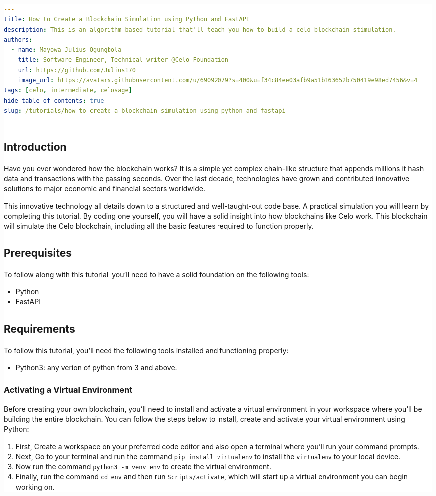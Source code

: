 ```yaml
---
title: How to Create a Blockchain Simulation using Python and FastAPI
description: This is an algorithm based tutorial that'll teach you how to build a celo blockchain stimulation.
authors:
  - name: Mayowa Julius Ogungbola
    title: Software Engineer, Technical writer @Celo Foundation
    url: https://github.com/Julius170
    image_url: https://avatars.githubusercontent.com/u/69092079?s=400&u=f34c84ee03afb9a51b163652b750419e98ed7456&v=4
tags: [celo, intermediate, celosage]
hide_table_of_contents: true
slug: /tutorials/how-to-create-a-blockchain-simulation-using-python-and-fastapi
---
```


## Introduction​

Have you ever wondered how the blockchain works? It is a simple yet complex chain-like structure that appends millions it hash data and transactions with the passing seconds. Over the last decade, technologies have grown and contributed innovative solutions to major economic and financial sectors worldwide.

This innovative technology all details down to a structured and well-taught-out code base.
A practical simulation you will learn by completing this tutorial. By coding one yourself, you will have a solid insight into how blockchains like Celo work. This blockchain will simulate the Celo blockchain, including all the basic features required to function properly.

## Prerequisites​

To follow along with this tutorial, you’ll need to have a solid foundation on the following tools:

- Python
- FastAPI

## Requirements​

To follow this tutorial, you’ll need the following tools installed and functioning properly:

- Python3: any verion of python from 3 and above.

### Activating a Virtual Environment

Before creating your own blockchain, you’ll need to install and activate a virtual environment in your workspace where you’ll be building the entire blockchain. You can follow the steps below to install, create and activate your virtual environment using Python:

1. First, Create a workspace on your preferred code editor and also open a terminal where you’ll run your command prompts.
2. Next, Go to your terminal and run the command `pip install virtualenv` to install the `virtualenv` to your local device.
3. Now run the command `python3 -m venv env` to create the virtual environment.
4. Finally, run the command `cd env` and then run `Scripts/activate`, which will start up a virtual environment you can begin working on.
